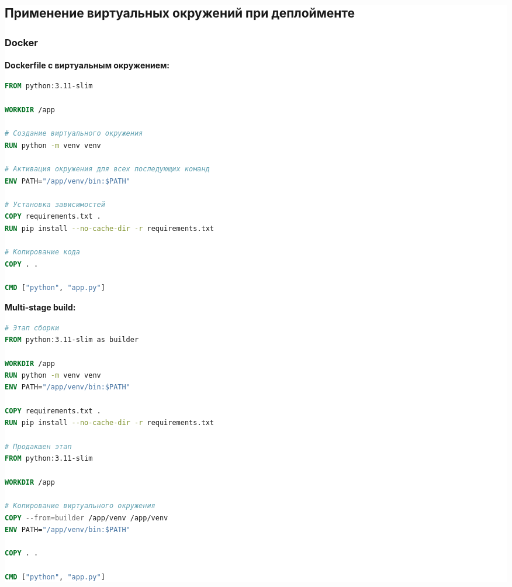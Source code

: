 
## Применение виртуальных окружений при деплойменте

### Docker

**Dockerfile с виртуальным окружением:**

```dockerfile
FROM python:3.11-slim

WORKDIR /app

# Создание виртуального окружения
RUN python -m venv venv

# Активация окружения для всех последующих команд
ENV PATH="/app/venv/bin:$PATH"

# Установка зависимостей
COPY requirements.txt .
RUN pip install --no-cache-dir -r requirements.txt

# Копирование кода
COPY . .

CMD ["python", "app.py"]
```

**Multi-stage build:**

```dockerfile
# Этап сборки
FROM python:3.11-slim as builder

WORKDIR /app
RUN python -m venv venv
ENV PATH="/app/venv/bin:$PATH"

COPY requirements.txt .
RUN pip install --no-cache-dir -r requirements.txt

# Продакшен этап
FROM python:3.11-slim

WORKDIR /app

# Копирование виртуального окружения
COPY --from=builder /app/venv /app/venv
ENV PATH="/app/venv/bin:$PATH"

COPY . .

CMD ["python", "app.py"]
```
